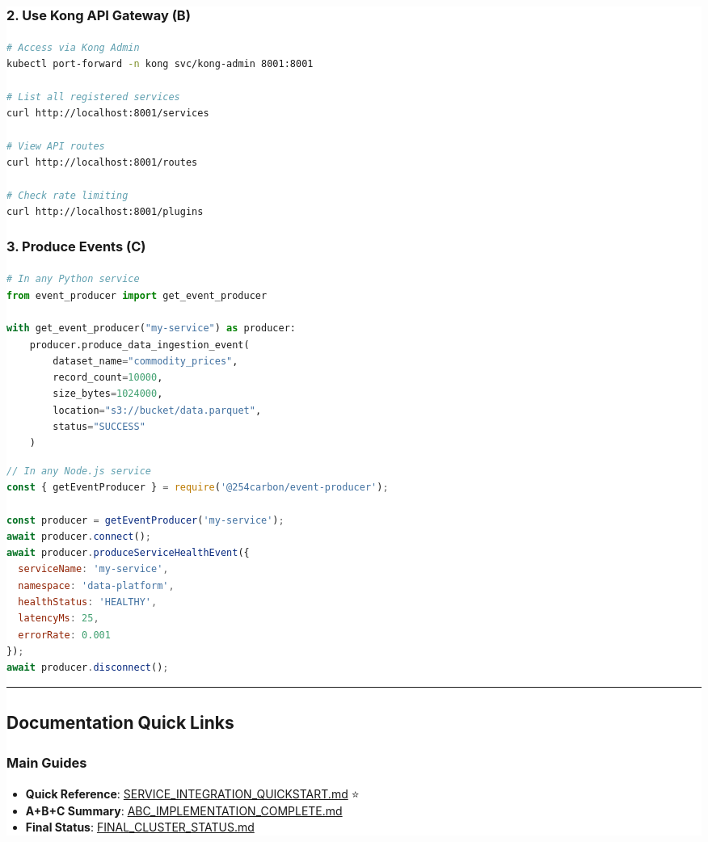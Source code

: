 ### 2. Use Kong API Gateway (B)
```bash
# Access via Kong Admin
kubectl port-forward -n kong svc/kong-admin 8001:8001

# List all registered services
curl http://localhost:8001/services

# View API routes
curl http://localhost:8001/routes

# Check rate limiting
curl http://localhost:8001/plugins
```

### 3. Produce Events (C)
```python
# In any Python service
from event_producer import get_event_producer

with get_event_producer("my-service") as producer:
    producer.produce_data_ingestion_event(
        dataset_name="commodity_prices",
        record_count=10000,
        size_bytes=1024000,
        location="s3://bucket/data.parquet",
        status="SUCCESS"
    )
```

```javascript
// In any Node.js service
const { getEventProducer } = require('@254carbon/event-producer');

const producer = getEventProducer('my-service');
await producer.connect();
await producer.produceServiceHealthEvent({
  serviceName: 'my-service',
  namespace: 'data-platform',
  healthStatus: 'HEALTHY',
  latencyMs: 25,
  errorRate: 0.001
});
await producer.disconnect();
```

---

## Documentation Quick Links

### Main Guides
- **Quick Reference**: [SERVICE_INTEGRATION_QUICKSTART.md](SERVICE_INTEGRATION_QUICKSTART.md) ⭐
- **A+B+C Summary**: [ABC_IMPLEMENTATION_COMPLETE.md](ABC_IMPLEMENTATION_COMPLETE.md)
- **Final Status**: [FINAL_CLUSTER_STATUS.md](FINAL_CLUSTER_STATUS.md)
